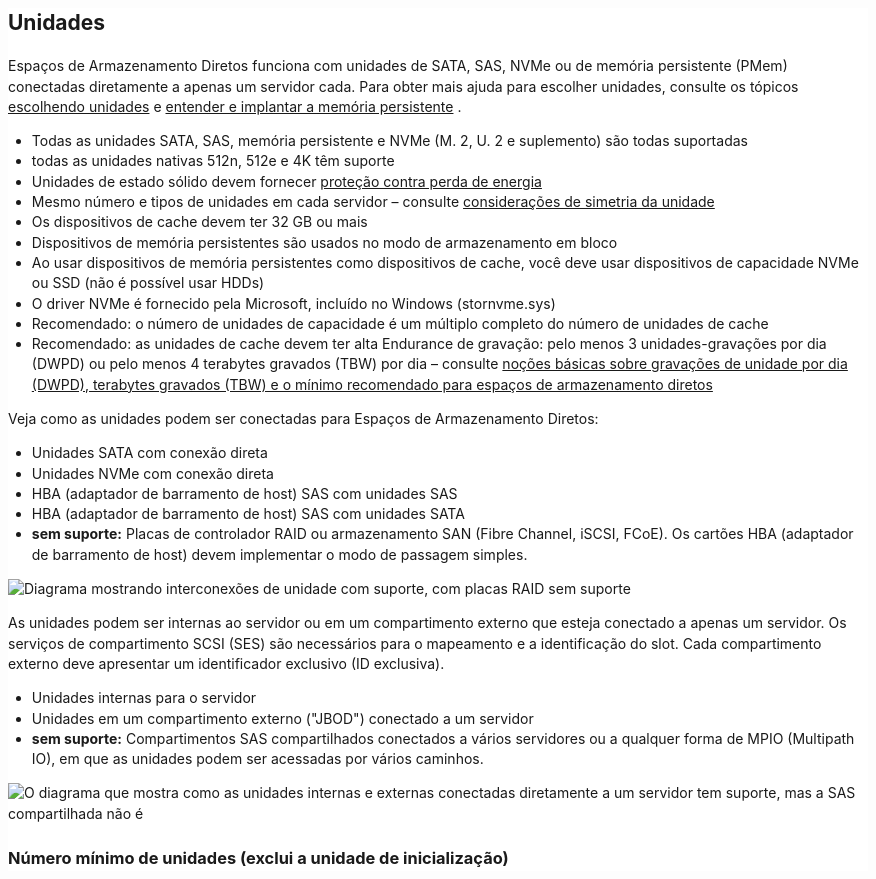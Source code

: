 
## <a name="drives"></a>Unidades

Espaços de Armazenamento Diretos funciona com unidades de SATA, SAS, NVMe ou de memória persistente (PMem) conectadas diretamente a apenas um servidor cada. Para obter mais ajuda para escolher unidades, consulte os tópicos [escolhendo unidades](choosing-drives.md) e [entender e implantar a memória persistente](deploy-pmem.md) .

- Todas as unidades SATA, SAS, memória persistente e NVMe (M. 2, U. 2 e suplemento) são todas suportadas
- todas as unidades nativas 512n, 512e e 4K têm suporte
- Unidades de estado sólido devem fornecer [proteção contra perda de energia](https://techcommunity.microsoft.com/t5/storage-at-microsoft/don-t-do-it-consumer-grade-solid-state-drives-ssd-in-storage/ba-p/425914)
- Mesmo número e tipos de unidades em cada servidor – consulte [considerações de simetria da unidade](drive-symmetry-considerations.md)
- Os dispositivos de cache devem ter 32 GB ou mais
- Dispositivos de memória persistentes são usados no modo de armazenamento em bloco
- Ao usar dispositivos de memória persistentes como dispositivos de cache, você deve usar dispositivos de capacidade NVMe ou SSD (não é possível usar HDDs)
- O driver NVMe é fornecido pela Microsoft, incluído no Windows (stornvme.sys)
- Recomendado: o número de unidades de capacidade é um múltiplo completo do número de unidades de cache
- Recomendado: as unidades de cache devem ter alta Endurance de gravação: pelo menos 3 unidades-gravações por dia (DWPD) ou pelo menos 4 terabytes gravados (TBW) por dia – consulte [noções básicas sobre gravações de unidade por dia (DWPD), terabytes gravados (TBW) e o mínimo recomendado para espaços de armazenamento diretos](https://techcommunity.microsoft.com/t5/storage-at-microsoft/understanding-ssd-endurance-drive-writes-per-day-dwpd-terabytes/ba-p/426024)

Veja como as unidades podem ser conectadas para Espaços de Armazenamento Diretos:

- Unidades SATA com conexão direta
- Unidades NVMe com conexão direta
- HBA (adaptador de barramento de host) SAS com unidades SAS
- HBA (adaptador de barramento de host) SAS com unidades SATA
- **sem suporte:** Placas de controlador RAID ou armazenamento SAN (Fibre Channel, iSCSI, FCoE). Os cartões HBA (adaptador de barramento de host) devem implementar o modo de passagem simples.

![Diagrama mostrando interconexões de unidade com suporte, com placas RAID sem suporte](media/hardware-requirements/drive-interconnect-support-1.png)

As unidades podem ser internas ao servidor ou em um compartimento externo que esteja conectado a apenas um servidor. Os serviços de compartimento SCSI (SES) são necessários para o mapeamento e a identificação do slot. Cada compartimento externo deve apresentar um identificador exclusivo (ID exclusiva).

- Unidades internas para o servidor
- Unidades em um compartimento externo ("JBOD") conectado a um servidor
- **sem suporte:** Compartimentos SAS compartilhados conectados a vários servidores ou a qualquer forma de MPIO (Multipath IO), em que as unidades podem ser acessadas por vários caminhos.

![O diagrama que mostra como as unidades internas e externas conectadas diretamente a um servidor tem suporte, mas a SAS compartilhada não é](media/hardware-requirements/drive-interconnect-support-2.png)

### <a name="minimum-number-of-drives-excludes-boot-drive"></a>Número mínimo de unidades (exclui a unidade de inicialização)

